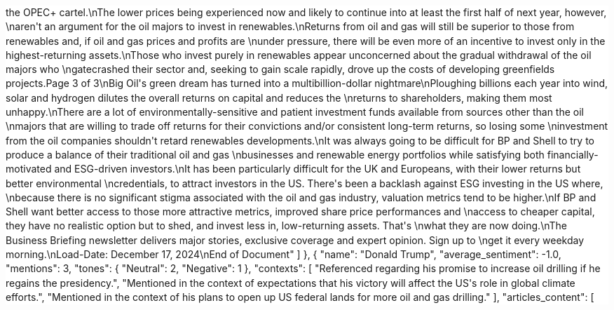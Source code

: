 the OPEC+ cartel.\nThe lower prices being experienced now and likely to continue into at least the first half of next year, however, \naren't an argument for the oil majors to invest in renewables.\nReturns from oil and gas will still be superior to those from renewables and, if oil and gas prices and profits are \nunder pressure, there will be even more of an incentive to invest only in the highest-returning assets.\nThose who invest purely in renewables appear unconcerned about the gradual withdrawal of the oil majors who \ngatecrashed their sector and, seeking to gain scale rapidly, drove up the costs of developing greenfields projects.Page 3 of 3\nBig Oil's green dream has turned into a multibillion-dollar nightmare\nPloughing billions each year into wind, solar and hydrogen dilutes the overall returns on capital and reduces the \nreturns to shareholders, making them most unhappy.\nThere are a lot of environmentally-sensitive and patient investment funds available from sources other than the oil \nmajors that are willing to trade off returns for their convictions and/or consistent long-term returns, so losing some \ninvestment from the oil companies shouldn't retard renewables developments.\nIt was always going to be difficult for BP and Shell to try to produce a balance of their traditional oil and gas \nbusinesses and renewable energy portfolios while satisfying both financially-motivated and ESG-driven investors.\nIt has been particularly difficult for the UK and Europeans, with their lower returns but better environmental \ncredentials, to attract investors in the US. There's been a backlash against ESG investing in the US where, \nbecause there is no significant stigma associated with the oil and gas industry, valuation metrics tend to be higher.\nIf BP and Shell want better access to those more attractive metrics, improved share price performances and \naccess to cheaper capital, they have no realistic option but to shed, and invest less in, low-returning assets. That's \nwhat they are now doing.\nThe Business Briefing newsletter delivers major stories, exclusive coverage and expert opinion. Sign up to \nget it every weekday morning.\nLoad-Date: December 17, 2024\nEnd of Document"
    ]
  },
  {
    "name": "Donald Trump",
    "average_sentiment": -1.0,
    "mentions": 3,
    "tones": {
      "Neutral": 2,
      "Negative": 1
    },
    "contexts": [
      "Referenced regarding his promise to increase oil drilling if he regains the presidency.",
      "Mentioned in the context of expectations that his victory will affect the US's role in global climate efforts.",
      "Mentioned in the context of his plans to open up US federal lands for more oil and gas drilling."
    ],
    "articles_content": [